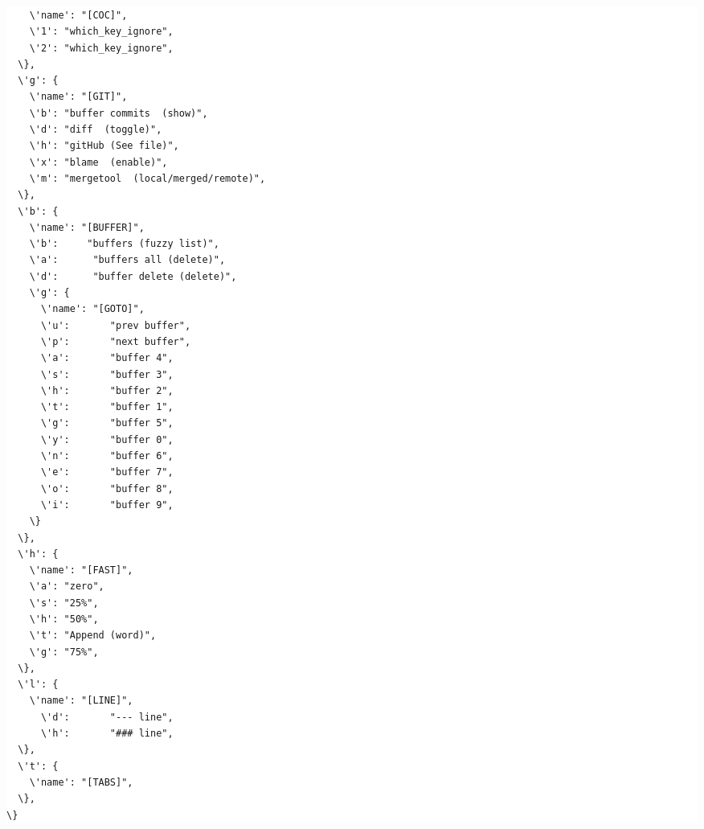 ```vim
    \'name': "[COC]",
    \'1': "which_key_ignore",
    \'2': "which_key_ignore",
  \},
  \'g': {
    \'name': "[GIT]",
    \'b': "buffer commits  (show)",
    \'d': "diff  (toggle)",
    \'h': "gitHub (See file)",
    \'x': "blame  (enable)",
    \'m': "mergetool  (local/merged/remote)",
  \},
  \'b': {
    \'name': "[BUFFER]",
    \'b':     "buffers (fuzzy list)",
    \'a':      "buffers all (delete)",
    \'d':      "buffer delete (delete)",
    \'g': {
      \'name': "[GOTO]",
      \'u':       "prev buffer",
      \'p':       "next buffer",
      \'a':       "buffer 4",
      \'s':       "buffer 3",
      \'h':       "buffer 2",
      \'t':       "buffer 1",
      \'g':       "buffer 5",
      \'y':       "buffer 0",
      \'n':       "buffer 6",
      \'e':       "buffer 7",
      \'o':       "buffer 8",
      \'i':       "buffer 9",
    \}
  \},
  \'h': {
    \'name': "[FAST]",
    \'a': "zero",
    \'s': "25%",
    \'h': "50%",
    \'t': "Append (word)",
    \'g': "75%",
  \},
  \'l': {
    \'name': "[LINE]",
      \'d':       "--- line",
      \'h':       "### line",
  \},
  \'t': {
    \'name': "[TABS]",
  \},
\}
```

